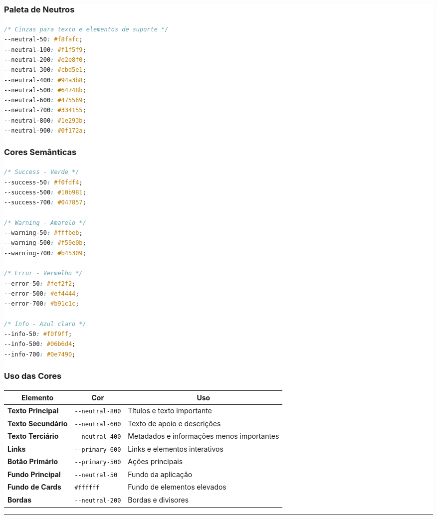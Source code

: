 ### Paleta de Neutros

```css
/* Cinzas para texto e elementos de suporte */
--neutral-50: #f8fafc;
--neutral-100: #f1f5f9;
--neutral-200: #e2e8f0;
--neutral-300: #cbd5e1;
--neutral-400: #94a3b8;
--neutral-500: #64748b;
--neutral-600: #475569;
--neutral-700: #334155;
--neutral-800: #1e293b;
--neutral-900: #0f172a;
```

### Cores Semânticas

```css
/* Success - Verde */
--success-50: #f0fdf4;
--success-500: #10b981;
--success-700: #047857;

/* Warning - Amarelo */
--warning-50: #fffbeb;
--warning-500: #f59e0b;
--warning-700: #b45309;

/* Error - Vermelho */
--error-50: #fef2f2;
--error-500: #ef4444;
--error-700: #b91c1c;

/* Info - Azul claro */
--info-50: #f0f9ff;
--info-500: #06b6d4;
--info-700: #0e7490;
```

### Uso das Cores

| Elemento | Cor | Uso |
|----------|-----|-----|
| **Texto Principal** | `--neutral-800` | Títulos e texto importante |
| **Texto Secundário** | `--neutral-600` | Texto de apoio e descrições |
| **Texto Terciário** | `--neutral-400` | Metadados e informações menos importantes |
| **Links** | `--primary-600` | Links e elementos interativos |
| **Botão Primário** | `--primary-500` | Ações principais |
| **Fundo Principal** | `--neutral-50` | Fundo da aplicação |
| **Fundo de Cards** | `#ffffff` | Fundo de elementos elevados |
| **Bordas** | `--neutral-200` | Bordas e divisores |

---